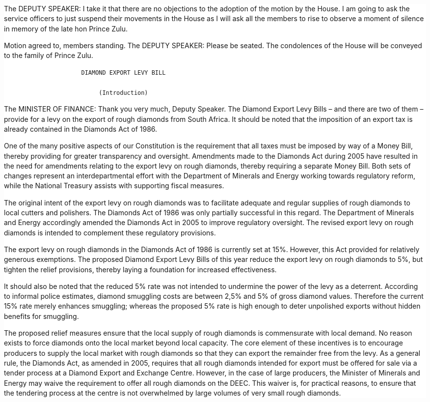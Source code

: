 The DEPUTY SPEAKER: I take it that there are no objections to the adoption
of the motion by the House. I am going to ask the service officers to just
suspend their movements in the House as I will ask all the members to rise
to observe a moment of silence in memory of the late hon Prince Zulu.

Motion agreed to, members standing.
The DEPUTY SPEAKER: Please be seated. The condolences of the House will be
conveyed to the family of Prince Zulu.

                          DIAMOND EXPORT LEVY BILL

                               (Introduction)

The MINISTER OF FINANCE: Thank you very much, Deputy Speaker. The Diamond
Export Levy Bills – and there are two of them – provide for a levy on the
export of rough diamonds from South Africa. It should be noted that the
imposition of an export tax is already contained in the Diamonds Act of
1986.

One of the many positive aspects of our Constitution is the requirement
that all taxes must be imposed by way of a Money Bill, thereby providing
for greater transparency and oversight. Amendments made to the Diamonds Act
during 2005 have resulted in the need for amendments relating to the export
levy on rough diamonds, thereby requiring a separate Money Bill. Both sets
of changes represent an interdepartmental effort with the Department of
Minerals and Energy working towards regulatory reform, while the National
Treasury assists with supporting fiscal measures.

The original intent of the export levy on rough diamonds was to facilitate
adequate and regular supplies of rough diamonds to local cutters and
polishers. The Diamonds Act of 1986 was only partially successful in this
regard. The Department of Minerals and Energy accordingly amended the
Diamonds Act in 2005 to improve regulatory oversight. The revised export
levy on rough diamonds is intended to complement these regulatory
provisions.

The export levy on rough diamonds in the Diamonds Act of 1986 is currently
set at 15%. However, this Act provided for relatively generous exemptions.
The proposed Diamond Export Levy Bills of this year reduce the export levy
on rough diamonds to 5%, but tighten the relief provisions, thereby laying
a foundation for increased effectiveness.

It should also be noted that the reduced 5% rate was not intended to
undermine the power of the levy as a deterrent. According to informal
police estimates, diamond smuggling costs are between 2,5% and 5% of gross
diamond values. Therefore the current 15% rate merely enhances smuggling;
whereas the proposed 5% rate is high enough to deter unpolished exports
without hidden benefits for smuggling.

The proposed relief measures ensure that the local supply of rough diamonds
is commensurate with local demand. No reason exists to force diamonds onto
the local market beyond local capacity. The core element of these
incentives is to encourage producers to supply the local market with rough
diamonds so that they can export the remainder free from the levy.
As a general rule, the Diamonds Act, as amended in 2005, requires that all
rough diamonds intended for export must be offered for sale via a tender
process at a Diamond Export and Exchange Centre. However, in the case of
large producers, the Minister of Minerals and Energy may waive the
requirement to offer all rough diamonds on the DEEC. This waiver is, for
practical reasons, to ensure that the tendering process at the centre is
not overwhelmed by large volumes of very small rough diamonds.
